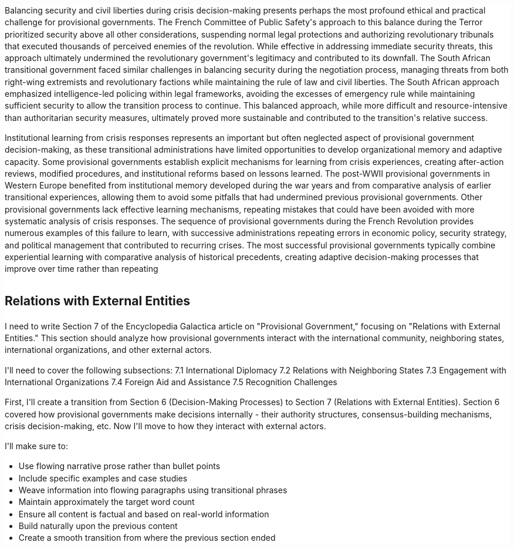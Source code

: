 Balancing security and civil liberties during crisis decision-making presents perhaps the most profound ethical and practical challenge for provisional governments. The French Committee of Public Safety's approach to this balance during the Terror prioritized security above all other considerations, suspending normal legal protections and authorizing revolutionary tribunals that executed thousands of perceived enemies of the revolution. While effective in addressing immediate security threats, this approach ultimately undermined the revolutionary government's legitimacy and contributed to its downfall. The South African transitional government faced similar challenges in balancing security during the negotiation process, managing threats from both right-wing extremists and revolutionary factions while maintaining the rule of law and civil liberties. The South African approach emphasized intelligence-led policing within legal frameworks, avoiding the excesses of emergency rule while maintaining sufficient security to allow the transition process to continue. This balanced approach, while more difficult and resource-intensive than authoritarian security measures, ultimately proved more sustainable and contributed to the transition's relative success.

Institutional learning from crisis responses represents an important but often neglected aspect of provisional government decision-making, as these transitional administrations have limited opportunities to develop organizational memory and adaptive capacity. Some provisional governments establish explicit mechanisms for learning from crisis experiences, creating after-action reviews, modified procedures, and institutional reforms based on lessons learned. The post-WWII provisional governments in Western Europe benefited from institutional memory developed during the war years and from comparative analysis of earlier transitional experiences, allowing them to avoid some pitfalls that had undermined previous provisional governments. Other provisional governments lack effective learning mechanisms, repeating mistakes that could have been avoided with more systematic analysis of crisis responses. The sequence of provisional governments during the French Revolution provides numerous examples of this failure to learn, with successive administrations repeating errors in economic policy, security strategy, and political management that contributed to recurring crises. The most successful provisional governments typically combine experiential learning with comparative analysis of historical precedents, creating adaptive decision-making processes that improve over time rather than repeating

## Relations with External Entities

<think>I need to write Section 7 of the Encyclopedia Galactica article on "Provisional Government," focusing on "Relations with External Entities." This section should analyze how provisional governments interact with the international community, neighboring states, international organizations, and other external actors.

I'll need to cover the following subsections:
7.1 International Diplomacy
7.2 Relations with Neighboring States
7.3 Engagement with International Organizations
7.4 Foreign Aid and Assistance
7.5 Recognition Challenges

First, I'll create a transition from Section 6 (Decision-Making Processes) to Section 7 (Relations with External Entities). Section 6 covered how provisional governments make decisions internally - their authority structures, consensus-building mechanisms, crisis decision-making, etc. Now I'll move to how they interact with external actors.

I'll make sure to:
- Use flowing narrative prose rather than bullet points
- Include specific examples and case studies
- Weave information into flowing paragraphs using transitional phrases
- Maintain approximately the target word count
- Ensure all content is factual and based on real-world information
- Build naturally upon the previous content
- Create a smooth transition from where the previous section ended
